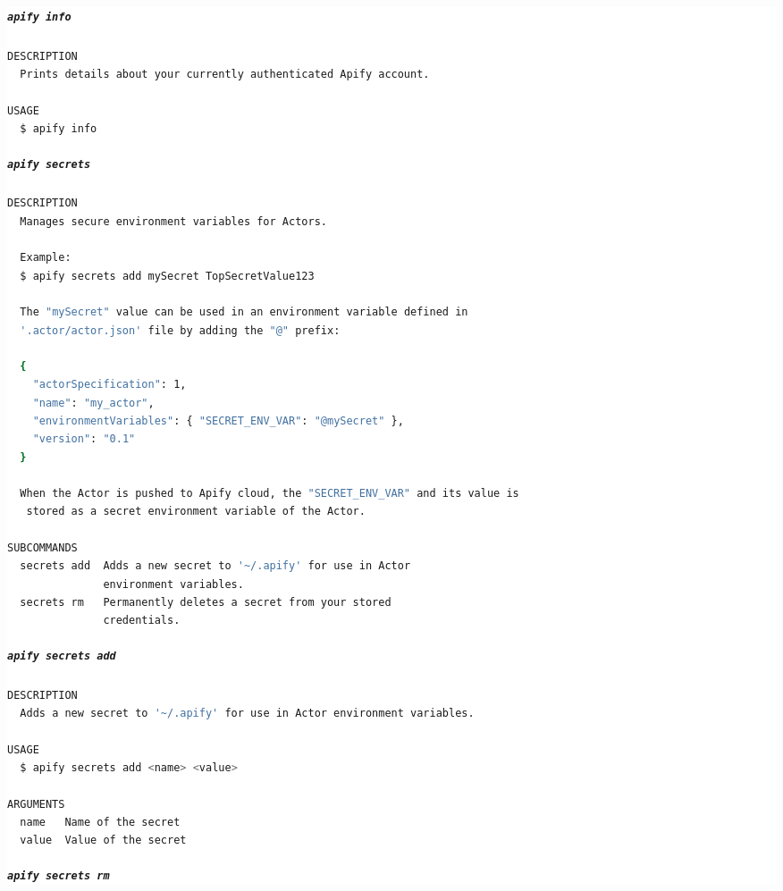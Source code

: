 ##### `apify info`

```sh
DESCRIPTION
  Prints details about your currently authenticated Apify account.

USAGE
  $ apify info
```

##### `apify secrets`

```sh
DESCRIPTION
  Manages secure environment variables for Actors.

  Example:
  $ apify secrets add mySecret TopSecretValue123

  The "mySecret" value can be used in an environment variable defined in
  '.actor/actor.json' file by adding the "@" prefix:

  {
    "actorSpecification": 1,
    "name": "my_actor",
    "environmentVariables": { "SECRET_ENV_VAR": "@mySecret" },
    "version": "0.1"
  }

  When the Actor is pushed to Apify cloud, the "SECRET_ENV_VAR" and its value is
   stored as a secret environment variable of the Actor.

SUBCOMMANDS
  secrets add  Adds a new secret to '~/.apify' for use in Actor
               environment variables.
  secrets rm   Permanently deletes a secret from your stored
               credentials.
```

##### `apify secrets add`

```sh
DESCRIPTION
  Adds a new secret to '~/.apify' for use in Actor environment variables.

USAGE
  $ apify secrets add <name> <value>

ARGUMENTS
  name   Name of the secret
  value  Value of the secret
```

##### `apify secrets rm`
